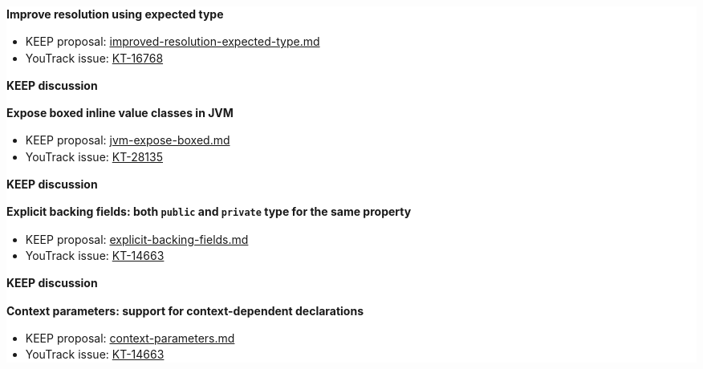 **Improve resolution using expected type**

* KEEP proposal: [improved-resolution-expected-type.md](https://github.com/Kotlin/KEEP/blob/improved-resolution-expected-type/proposals/improved-resolution-expected-type.md)
* YouTrack issue: [KT-16768](https://youtrack.jetbrains.com/issue/KT-16768)

</td>
</tr>

<tr filter="keep">
<td>

**KEEP discussion**

</td>
<td>

**Expose boxed inline value classes in JVM**

* KEEP proposal: [jvm-expose-boxed.md](https://github.com/Kotlin/KEEP/blob/jvm-expose-boxed/proposals/jvm-expose-boxed.md)
* YouTrack issue: [KT-28135](https://youtrack.jetbrains.com/issue/KT-28135)

</td>
</tr>

<tr filter="keep">
<td>

**KEEP discussion**

</td>
<td>

**Explicit backing fields: both `public` and `private` type for the same property**

* KEEP proposal: [explicit-backing-fields.md](https://github.com/Kotlin/KEEP/blob/explicit-backing-fields-re/proposals/explicit-backing-fields.md)
* YouTrack issue: [KT-14663](https://youtrack.jetbrains.com/issue/KT-14663)

</td>
</tr>

<tr filter="keep">
<td>

**KEEP discussion**

</td>
<td>

**Context parameters: support for context-dependent declarations**

* KEEP proposal: [context-parameters.md](https://github.com/Kotlin/KEEP/blob/context-parameters/proposals/context-parameters.md)
* YouTrack issue: [KT-14663](https://youtrack.jetbrains.com/issue/KT-10468)

</td>
</tr>

<tr filter="keep">
<td>
